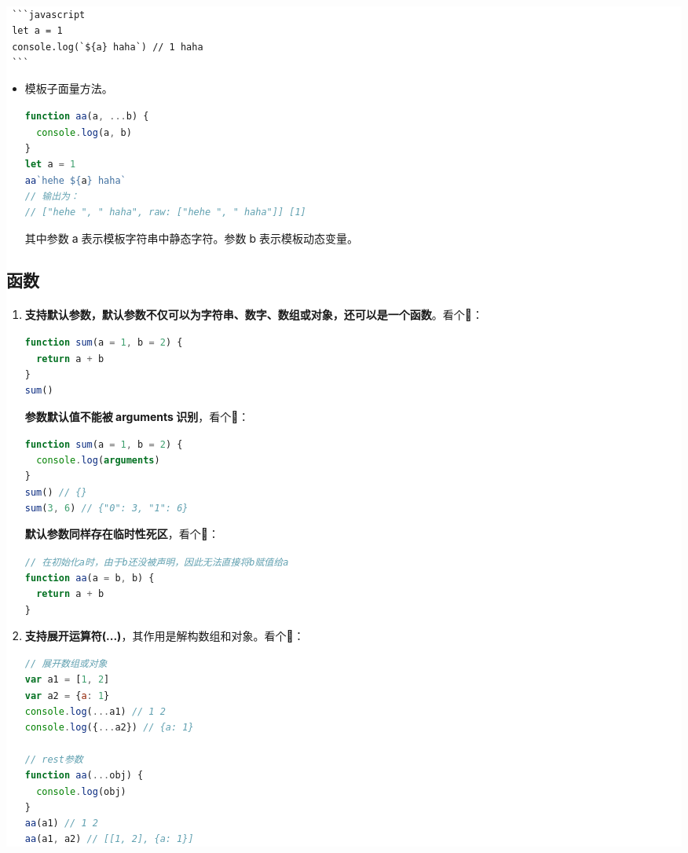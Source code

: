      ```javascript
     let a = 1
     console.log(`${a} haha`) // 1 haha
     ```

   - 模板子面量方法。

     ```javascript
     function aa(a, ...b) {
       console.log(a, b)
     }
     let a = 1
     aa`hehe ${a} haha`
     // 输出为：
     // ["hehe ", " haha", raw: ["hehe ", " haha"]] [1]
     ```

     其中参数 a 表示模板字符串中静态字符。参数 b 表示模板动态变量。

## 函数

1. **支持默认参数，默认参数不仅可以为字符串、数字、数组或对象，还可以是一个函数**。看个🌰：

   ```javascript
   function sum(a = 1, b = 2) {
     return a + b
   }
   sum()
   ```

   **参数默认值不能被 arguments 识别**，看个🌰：

   ```javascript
   function sum(a = 1, b = 2) {
     console.log(arguments)
   }
   sum() // {}
   sum(3, 6) // {"0": 3, "1": 6}
   ```

   **默认参数同样存在临时性死区**，看个🌰：

   ```javascript
   // 在初始化a时，由于b还没被声明，因此无法直接将b赋值给a
   function aa(a = b, b) {
     return a + b
   }
   ```

2. **支持展开运算符(...)**，其作用是解构数组和对象。看个🌰：

   ```javascript
   // 展开数组或对象
   var a1 = [1, 2]
   var a2 = {a: 1}
   console.log(...a1) // 1 2
   console.log({...a2}) // {a: 1}
   
   // rest参数
   function aa(...obj) {
     console.log(obj)
   }
   aa(a1) // 1 2
   aa(a1, a2) // [[1, 2], {a: 1}]
   ```
